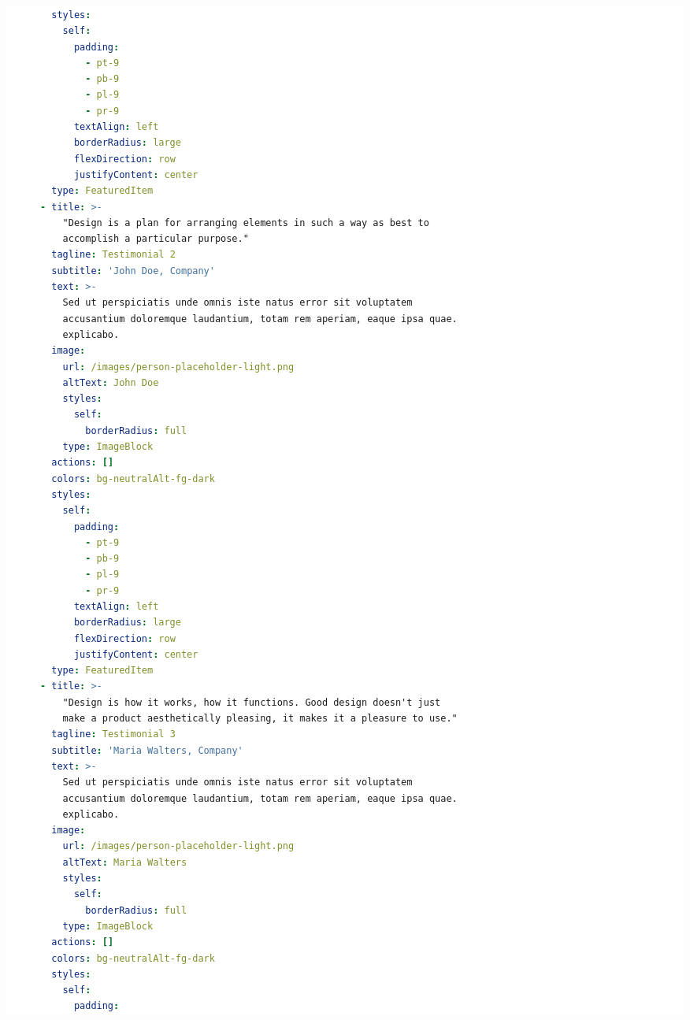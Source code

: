 ```yaml
        styles:
          self:
            padding:
              - pt-9
              - pb-9
              - pl-9
              - pr-9
            textAlign: left
            borderRadius: large
            flexDirection: row
            justifyContent: center
        type: FeaturedItem
      - title: >-
          "Design is a plan for arranging elements in such a way as best to
          accomplish a particular purpose."
        tagline: Testimonial 2
        subtitle: 'John Doe, Company'
        text: >-
          Sed ut perspiciatis unde omnis iste natus error sit voluptatem
          accusantium doloremque laudantium, totam rem aperiam, eaque ipsa quae.
          explicabo.
        image:
          url: /images/person-placeholder-light.png
          altText: John Doe
          styles:
            self:
              borderRadius: full
          type: ImageBlock
        actions: []
        colors: bg-neutralAlt-fg-dark
        styles:
          self:
            padding:
              - pt-9
              - pb-9
              - pl-9
              - pr-9
            textAlign: left
            borderRadius: large
            flexDirection: row
            justifyContent: center
        type: FeaturedItem
      - title: >-
          "Design is how it works, how it functions. Good design doesn't just
          make a product aesthetically pleasing, it makes it a pleasure to use."
        tagline: Testimonial 3
        subtitle: 'Maria Walters, Company'
        text: >-
          Sed ut perspiciatis unde omnis iste natus error sit voluptatem
          accusantium doloremque laudantium, totam rem aperiam, eaque ipsa quae.
          explicabo.
        image:
          url: /images/person-placeholder-light.png
          altText: Maria Walters
          styles:
            self:
              borderRadius: full
          type: ImageBlock
        actions: []
        colors: bg-neutralAlt-fg-dark
        styles:
          self:
            padding:
```